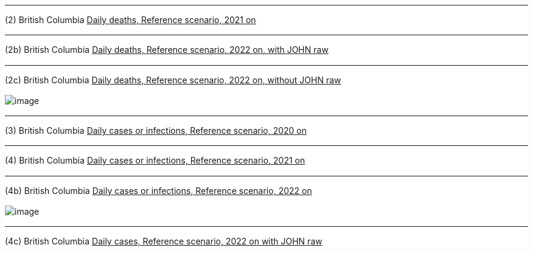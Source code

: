  
****

(2) British Columbia [Daily deaths, Reference scenario, 2021 on](https://github.com/pourmalek/CovidVisualizedCountry/blob/main/20220617/output/SUB2%2012bDayDeaMERGsub%202021%20British%20Columbia%20-%20COVID-19%20daily%20deaths%2C%20Canada%2C%20British%20Columbia%2C%20reference%20scenarios%2C%202021.pdf)

 
****

(2b) British Columbia [Daily deaths, Reference scenario, 2022 on, with JOHN raw](https://github.com/pourmalek/CovidVisualizedCountry/blob/main/20220617/output/SUB2%2012cDayDeaMERGsub%202022%20British%20Columbia%20-%20COVID-19%20daily%20deaths%2C%20Canada%2C%20British%20Columbia%2C%20reference%20scenarios%2C%202022.pdf)

 
****

(2c) British Columbia [Daily deaths, Reference scenario, 2022 on, without JOHN raw](https://github.com/pourmalek/CovidVisualizedCountry/blob/main/20220617/output/SUB2%2012dDayDeaMERGsub%202022%20British%20Columbia%20-%20COVID-19%20daily%20deaths%2C%20Canada%2C%20British%20Columbia%2C%20reference%20scenarios%2C%202022.pdf)

![image](https://user-images.githubusercontent.com/30849720/175081117-22cf5fbd-c0b8-45e7-8dda-696335d45fbf.png)
 
****

(3) British Columbia [Daily cases or infections, Reference scenario, 2020 on](https://github.com/pourmalek/CovidVisualizedCountry/blob/main/20220617/output/SUB4%2031bDayCasMERGsub%20alltime%20British%20Columbia%20-%20COVID-19%20daily%20cases%2C%20Canada%2C%20British%20Columbia%2C%20reference%20scenarios.pdf)

 
****

(4) British Columbia [Daily cases or infections, Reference scenario, 2021 on](https://github.com/pourmalek/CovidVisualizedCountry/blob/main/20220617/output/SUB5%2032bDayCasMERGsub%202021%20British%20Columbia%20-%20COVID-19%20daily%20cases%2C%20Canada%2C%20British%20Columbia%2C%20reference%20scenarios%2C%202021.pdf)

 
****

(4b) British Columbia [Daily cases or infections, Reference scenario, 2022 on](https://github.com/pourmalek/CovidVisualizedCountry/blob/main/20220617/output/SUB5%2032cDayCasMERGsub%202022%20British%20Columbia%20-%20COVID-19%20daily%20cases%2C%20Canada%2C%20British%20Columbia%2C%20reference%20scenarios%2C%202022.pdf)

![image](https://user-images.githubusercontent.com/30849720/175081355-0df5ad41-cd37-4bfc-9228-911e0347670d.png)

****

(4c) British Columbia [Daily cases, Reference scenario, 2022 on with JOHN raw](https://github.com/pourmalek/CovidVisualizedCountry/blob/main/20220617/output/SUB5%2032dDayCasMERGsub%202022%20British%20Columbia%20-%20COVID-19%20daily%20cases%2C%20Canada%2C%20British%20Columbia%2C%20reference%20scenarios%2C%202022.pdf)
